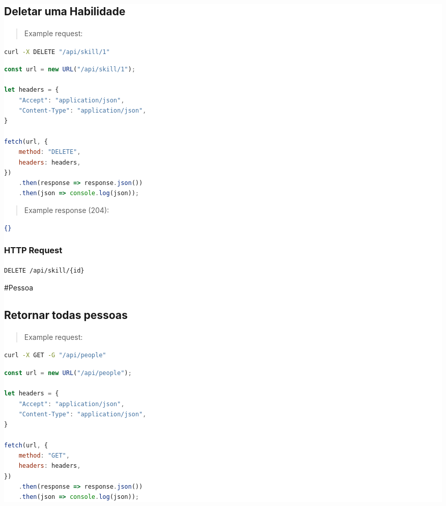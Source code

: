 



## Deletar uma Habilidade

> Example request:

```bash
curl -X DELETE "/api/skill/1" 
```

```javascript
const url = new URL("/api/skill/1");

let headers = {
    "Accept": "application/json",
    "Content-Type": "application/json",
}

fetch(url, {
    method: "DELETE",
    headers: headers,
})
    .then(response => response.json())
    .then(json => console.log(json));
```


> Example response (204):

```json
{}
```

### HTTP Request
`DELETE /api/skill/{id}`




#Pessoa



## Retornar todas pessoas

> Example request:

```bash
curl -X GET -G "/api/people" 
```

```javascript
const url = new URL("/api/people");

let headers = {
    "Accept": "application/json",
    "Content-Type": "application/json",
}

fetch(url, {
    method: "GET",
    headers: headers,
})
    .then(response => response.json())
    .then(json => console.log(json));
```
